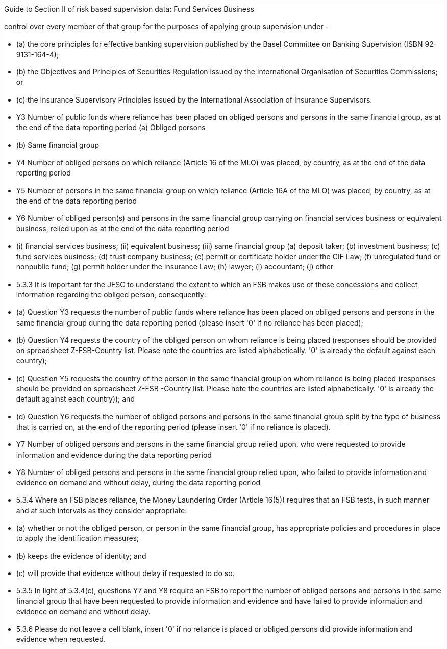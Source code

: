 Guide to Section II of risk based supervision data: Fund Services Business

control over every member of that group for the purposes of applying group supervision under -

- (a) the core principles for effective banking supervision published by the Basel Committee on Banking Supervision (ISBN 92-9131-164-4);
- (b) the Objectives and Principles of Securities Regulation issued by the International Organisation of Securities Commissions; or
- (c) the Insurance Supervisory Principles issued by the International Association of Insurance Supervisors.
- Y3 Number of public funds where reliance has been placed on obliged persons and persons in the same financial group, as at the end of the data reporting period (a) Obliged persons
- (b) Same financial group
- Y4 Number of obliged persons on which reliance (Article 16 of the MLO) was placed, by country, as at the end of the data reporting period
- Y5 Number of persons in the same financial group on which reliance (Article 16A of the MLO) was placed, by country, as at the end of the data reporting period
- Y6 Number of obliged person(s) and persons in the same financial group carrying on financial services business or equivalent business, relied upon as at the end of the data reporting period
- (i) financial services business; (ii) equivalent business; (iii) same financial group (a) deposit taker; (b) investment business; (c) fund services business; (d) trust company business; (e) permit or certificate holder under the CIF Law; (f) unregulated fund or nonpublic fund; (g) permit holder under the Insurance Law; (h) lawyer; (i) accountant; (j) other
- 5.3.3 It is important for the JFSC to understand the extent to which an FSB makes use of these concessions and collect information regarding the obliged person, consequently:
- (a) Question Y3 requests the number of public funds where reliance has been placed on obliged persons and persons in the same financial group during the data reporting period (please insert '0' if no reliance has been placed);
- (b) Question Y4 requests the country of the obliged person on whom reliance is being placed (responses should be provided on spreadsheet Z-FSB-Country list. Please note the countries are listed alphabetically. '0' is already the default against each country);
- (c) Question Y5 requests the country of the person in the same financial group on whom reliance is being placed (responses should be provided on spreadsheet Z-FSB -Country list. Please note the countries are listed alphabetically. '0' is already the default against each country)); and
- (d) Question Y6 requests the number of obliged persons and persons in the same financial group split by the type of business that is carried on, at the end of the reporting period (please insert '0' if no reliance is placed).
- Y7 Number of obliged persons and persons in the same financial group relied upon, who were requested to provide information and evidence during the data reporting period
- Y8 Number of obliged persons and persons in the same financial group relied upon, who failed to provide information and evidence on demand and without delay, during the data reporting period

- 5.3.4 Where an FSB places reliance, the Money Laundering Order (Article 16(5)) requires that an FSB tests, in such manner and at such intervals as they consider appropriate:
- (a) whether or not the obliged person, or person in the same financial group, has appropriate policies and procedures in place to apply the identification measures;
- (b) keeps the evidence of identity; and
- (c) will provide that evidence without delay if requested to do so.
- 5.3.5 In light of 5.3.4(c), questions Y7 and Y8 require an FSB to report the number of obliged persons and persons in the same financial group that have been requested to provide information and evidence and have failed to provide information and evidence on demand and without delay.
- 5.3.6 Please do not leave a cell blank, insert '0' if no reliance is placed or obliged persons did provide information and evidence when requested.
